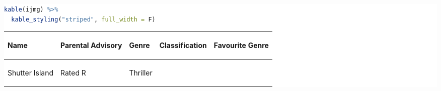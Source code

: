 ``` r
kable(ijmg) %>%
  kable_styling("striped", full_width = F)
```

<table class="table table-striped" style="width: auto !important; margin-left: auto; margin-right: auto;">

<thead>

<tr>

<th style="text-align:left;">

Name

</th>

<th style="text-align:left;">

Parental Advisory

</th>

<th style="text-align:left;">

Genre

</th>

<th style="text-align:left;">

Classification

</th>

<th style="text-align:left;">

Favourite Genre

</th>

</tr>

</thead>

<tbody>

<tr>

<td style="text-align:left;">

Shutter Island

</td>

<td style="text-align:left;">

Rated R

</td>

<td style="text-align:left;">

Thriller
